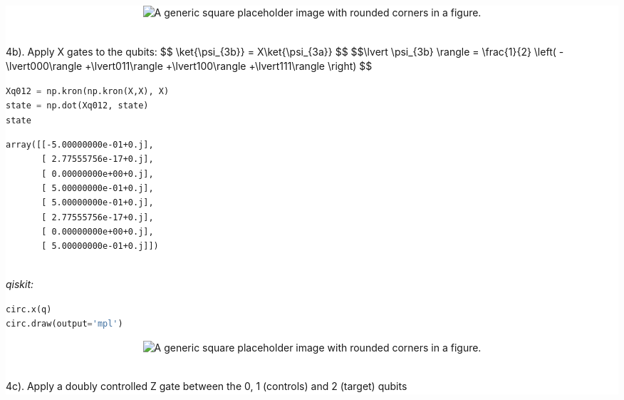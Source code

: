 

<center>
<figure class="figure text-center">
  <img width="80%" src="/static/art/003/output_29_0.png" class="figure-img img-fluid rounded" alt="A generic square placeholder image with rounded corners in a figure.">
  <figcaption class="figure-caption text-center"></figcaption>
</figure>
</center>



<br/>
4b). Apply X gates to the qubits:
$$ \ket{\psi_{3b}} = X\ket{\psi_{3a}} $$ 
$$\lvert \psi_{3b} \rangle = \frac{1}{2} \left( 
        -\lvert000\rangle +\lvert011\rangle +\lvert100\rangle +\lvert111\rangle \right) $$


```python
Xq012 = np.kron(np.kron(X,X), X)
state = np.dot(Xq012, state)
state
```




    array([[-5.00000000e-01+0.j],
           [ 2.77555756e-17+0.j],
           [ 0.00000000e+00+0.j],
           [ 5.00000000e-01+0.j],
           [ 5.00000000e-01+0.j],
           [ 2.77555756e-17+0.j],
           [ 0.00000000e+00+0.j],
           [ 5.00000000e-01+0.j]])



<br/>*qiskit:*


```python
circ.x(q)
circ.draw(output='mpl')
```




<center>
<figure class="figure text-center">
  <img width="80%" src="/static/art/003/output_33_0.png" class="figure-img img-fluid rounded" alt="A generic square placeholder image with rounded corners in a figure.">
  <figcaption class="figure-caption text-center"></figcaption>
</figure>
</center>



<br/>
4c). Apply a doubly controlled Z gate between the 0, 1 (controls) and 2 (target) qubits
